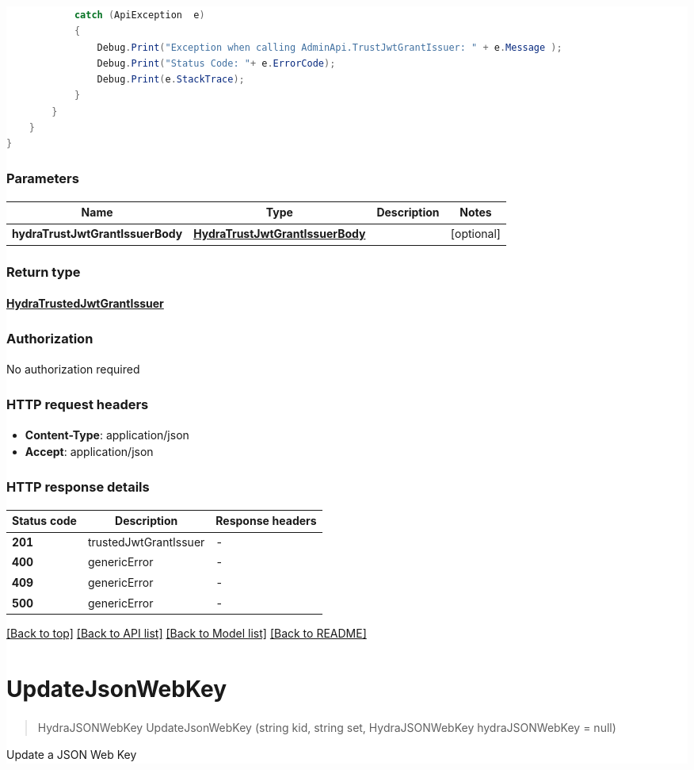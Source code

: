 ```csharp
            catch (ApiException  e)
            {
                Debug.Print("Exception when calling AdminApi.TrustJwtGrantIssuer: " + e.Message );
                Debug.Print("Status Code: "+ e.ErrorCode);
                Debug.Print(e.StackTrace);
            }
        }
    }
}
```

### Parameters

Name | Type | Description  | Notes
------------- | ------------- | ------------- | -------------
 **hydraTrustJwtGrantIssuerBody** | [**HydraTrustJwtGrantIssuerBody**](HydraTrustJwtGrantIssuerBody.md)|  | [optional] 

### Return type

[**HydraTrustedJwtGrantIssuer**](HydraTrustedJwtGrantIssuer.md)

### Authorization

No authorization required

### HTTP request headers

 - **Content-Type**: application/json
 - **Accept**: application/json


### HTTP response details
| Status code | Description | Response headers |
|-------------|-------------|------------------|
| **201** | trustedJwtGrantIssuer |  -  |
| **400** | genericError |  -  |
| **409** | genericError |  -  |
| **500** | genericError |  -  |

[[Back to top]](#) [[Back to API list]](../README.md#documentation-for-api-endpoints) [[Back to Model list]](../README.md#documentation-for-models) [[Back to README]](../README.md)

<a name="updatejsonwebkey"></a>
# **UpdateJsonWebKey**
> HydraJSONWebKey UpdateJsonWebKey (string kid, string set, HydraJSONWebKey hydraJSONWebKey = null)

Update a JSON Web Key
